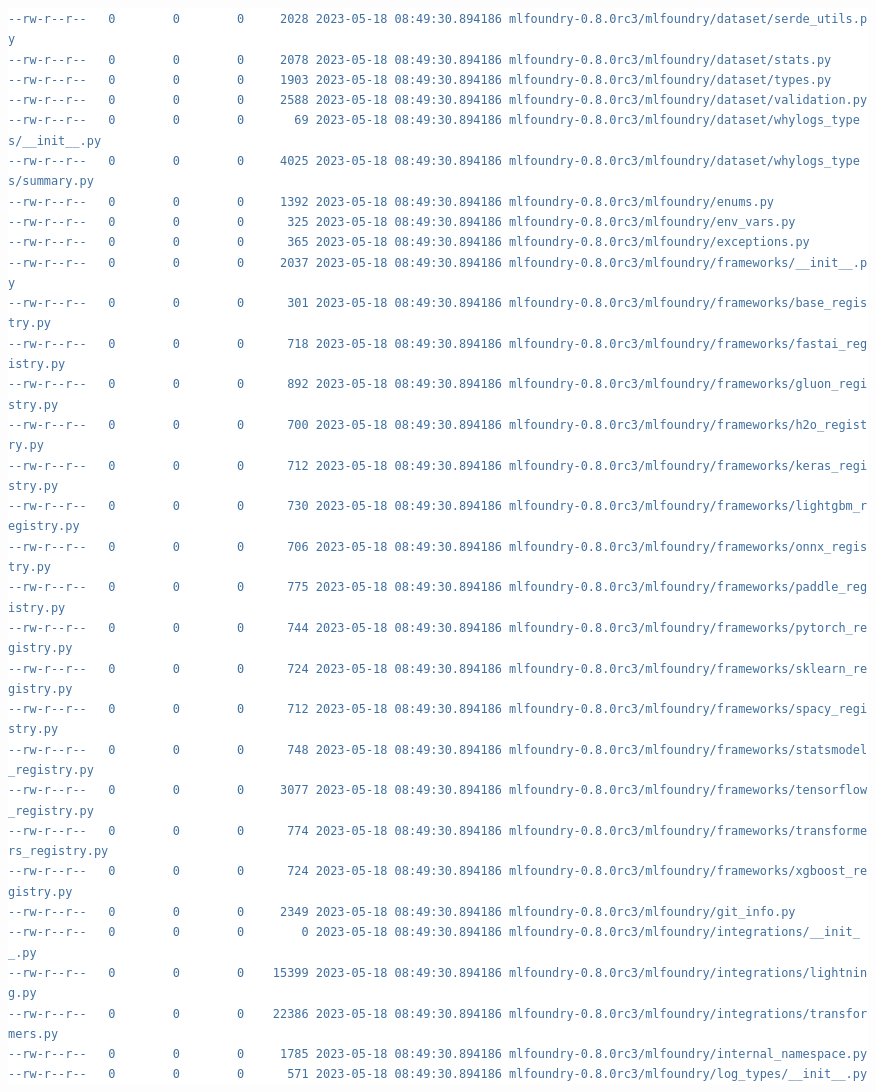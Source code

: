 ```diff
--rw-r--r--   0        0        0     2028 2023-05-18 08:49:30.894186 mlfoundry-0.8.0rc3/mlfoundry/dataset/serde_utils.py
--rw-r--r--   0        0        0     2078 2023-05-18 08:49:30.894186 mlfoundry-0.8.0rc3/mlfoundry/dataset/stats.py
--rw-r--r--   0        0        0     1903 2023-05-18 08:49:30.894186 mlfoundry-0.8.0rc3/mlfoundry/dataset/types.py
--rw-r--r--   0        0        0     2588 2023-05-18 08:49:30.894186 mlfoundry-0.8.0rc3/mlfoundry/dataset/validation.py
--rw-r--r--   0        0        0       69 2023-05-18 08:49:30.894186 mlfoundry-0.8.0rc3/mlfoundry/dataset/whylogs_types/__init__.py
--rw-r--r--   0        0        0     4025 2023-05-18 08:49:30.894186 mlfoundry-0.8.0rc3/mlfoundry/dataset/whylogs_types/summary.py
--rw-r--r--   0        0        0     1392 2023-05-18 08:49:30.894186 mlfoundry-0.8.0rc3/mlfoundry/enums.py
--rw-r--r--   0        0        0      325 2023-05-18 08:49:30.894186 mlfoundry-0.8.0rc3/mlfoundry/env_vars.py
--rw-r--r--   0        0        0      365 2023-05-18 08:49:30.894186 mlfoundry-0.8.0rc3/mlfoundry/exceptions.py
--rw-r--r--   0        0        0     2037 2023-05-18 08:49:30.894186 mlfoundry-0.8.0rc3/mlfoundry/frameworks/__init__.py
--rw-r--r--   0        0        0      301 2023-05-18 08:49:30.894186 mlfoundry-0.8.0rc3/mlfoundry/frameworks/base_registry.py
--rw-r--r--   0        0        0      718 2023-05-18 08:49:30.894186 mlfoundry-0.8.0rc3/mlfoundry/frameworks/fastai_registry.py
--rw-r--r--   0        0        0      892 2023-05-18 08:49:30.894186 mlfoundry-0.8.0rc3/mlfoundry/frameworks/gluon_registry.py
--rw-r--r--   0        0        0      700 2023-05-18 08:49:30.894186 mlfoundry-0.8.0rc3/mlfoundry/frameworks/h2o_registry.py
--rw-r--r--   0        0        0      712 2023-05-18 08:49:30.894186 mlfoundry-0.8.0rc3/mlfoundry/frameworks/keras_registry.py
--rw-r--r--   0        0        0      730 2023-05-18 08:49:30.894186 mlfoundry-0.8.0rc3/mlfoundry/frameworks/lightgbm_registry.py
--rw-r--r--   0        0        0      706 2023-05-18 08:49:30.894186 mlfoundry-0.8.0rc3/mlfoundry/frameworks/onnx_registry.py
--rw-r--r--   0        0        0      775 2023-05-18 08:49:30.894186 mlfoundry-0.8.0rc3/mlfoundry/frameworks/paddle_registry.py
--rw-r--r--   0        0        0      744 2023-05-18 08:49:30.894186 mlfoundry-0.8.0rc3/mlfoundry/frameworks/pytorch_registry.py
--rw-r--r--   0        0        0      724 2023-05-18 08:49:30.894186 mlfoundry-0.8.0rc3/mlfoundry/frameworks/sklearn_registry.py
--rw-r--r--   0        0        0      712 2023-05-18 08:49:30.894186 mlfoundry-0.8.0rc3/mlfoundry/frameworks/spacy_registry.py
--rw-r--r--   0        0        0      748 2023-05-18 08:49:30.894186 mlfoundry-0.8.0rc3/mlfoundry/frameworks/statsmodel_registry.py
--rw-r--r--   0        0        0     3077 2023-05-18 08:49:30.894186 mlfoundry-0.8.0rc3/mlfoundry/frameworks/tensorflow_registry.py
--rw-r--r--   0        0        0      774 2023-05-18 08:49:30.894186 mlfoundry-0.8.0rc3/mlfoundry/frameworks/transformers_registry.py
--rw-r--r--   0        0        0      724 2023-05-18 08:49:30.894186 mlfoundry-0.8.0rc3/mlfoundry/frameworks/xgboost_registry.py
--rw-r--r--   0        0        0     2349 2023-05-18 08:49:30.894186 mlfoundry-0.8.0rc3/mlfoundry/git_info.py
--rw-r--r--   0        0        0        0 2023-05-18 08:49:30.894186 mlfoundry-0.8.0rc3/mlfoundry/integrations/__init__.py
--rw-r--r--   0        0        0    15399 2023-05-18 08:49:30.894186 mlfoundry-0.8.0rc3/mlfoundry/integrations/lightning.py
--rw-r--r--   0        0        0    22386 2023-05-18 08:49:30.894186 mlfoundry-0.8.0rc3/mlfoundry/integrations/transformers.py
--rw-r--r--   0        0        0     1785 2023-05-18 08:49:30.894186 mlfoundry-0.8.0rc3/mlfoundry/internal_namespace.py
--rw-r--r--   0        0        0      571 2023-05-18 08:49:30.894186 mlfoundry-0.8.0rc3/mlfoundry/log_types/__init__.py
```
